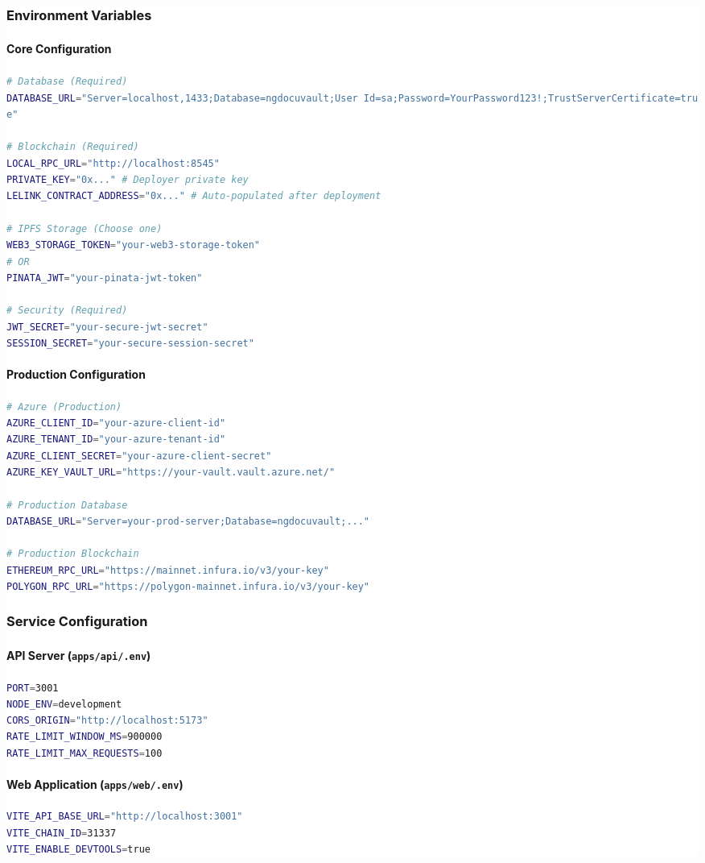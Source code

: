 ### **Environment Variables**

#### **Core Configuration**
```bash
# Database (Required)
DATABASE_URL="Server=localhost,1433;Database=ngdocuvault;User Id=sa;Password=YourPassword123!;TrustServerCertificate=true"

# Blockchain (Required)
LOCAL_RPC_URL="http://localhost:8545"
PRIVATE_KEY="0x..." # Deployer private key
LELINK_CONTRACT_ADDRESS="0x..." # Auto-populated after deployment

# IPFS Storage (Choose one)
WEB3_STORAGE_TOKEN="your-web3-storage-token"
# OR
PINATA_JWT="your-pinata-jwt-token"

# Security (Required)
JWT_SECRET="your-secure-jwt-secret"
SESSION_SECRET="your-secure-session-secret"
```

#### **Production Configuration**
```bash
# Azure (Production)
AZURE_CLIENT_ID="your-azure-client-id"
AZURE_TENANT_ID="your-azure-tenant-id"
AZURE_CLIENT_SECRET="your-azure-client-secret"
AZURE_KEY_VAULT_URL="https://your-vault.vault.azure.net/"

# Production Database
DATABASE_URL="Server=your-prod-server;Database=ngdocuvault;..."

# Production Blockchain
ETHEREUM_RPC_URL="https://mainnet.infura.io/v3/your-key"
POLYGON_RPC_URL="https://polygon-mainnet.infura.io/v3/your-key"
```

### **Service Configuration**

#### **API Server (`apps/api/.env`)**
```bash
PORT=3001
NODE_ENV=development
CORS_ORIGIN="http://localhost:5173"
RATE_LIMIT_WINDOW_MS=900000
RATE_LIMIT_MAX_REQUESTS=100
```

#### **Web Application (`apps/web/.env`)**
```bash
VITE_API_BASE_URL="http://localhost:3001"
VITE_CHAIN_ID=31337
VITE_ENABLE_DEVTOOLS=true
```
